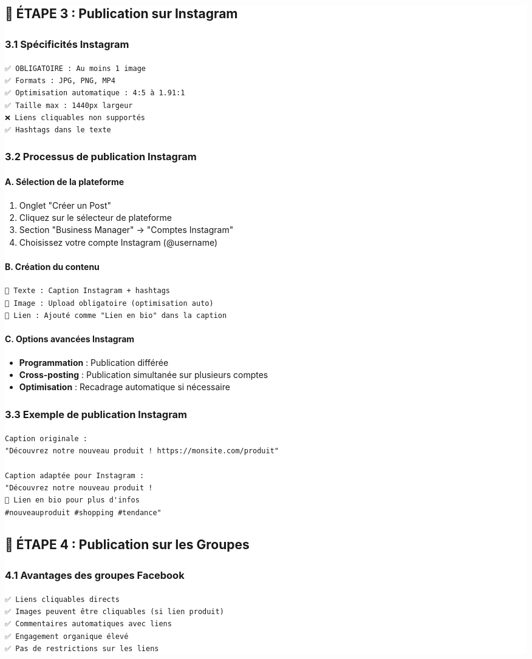 ## 📱 ÉTAPE 3 : Publication sur Instagram

### 3.1 Spécificités Instagram
```
✅ OBLIGATOIRE : Au moins 1 image
✅ Formats : JPG, PNG, MP4
✅ Optimisation automatique : 4:5 à 1.91:1
✅ Taille max : 1440px largeur
❌ Liens cliquables non supportés
✅ Hashtags dans le texte
```

### 3.2 Processus de publication Instagram

#### A. Sélection de la plateforme
1. Onglet "Créer un Post"
2. Cliquez sur le sélecteur de plateforme
3. Section "Business Manager" → "Comptes Instagram"
4. Choisissez votre compte Instagram (@username)

#### B. Création du contenu
```
📝 Texte : Caption Instagram + hashtags
📸 Image : Upload obligatoire (optimisation auto)
🔗 Lien : Ajouté comme "Lien en bio" dans la caption
```

#### C. Options avancées Instagram
- **Programmation** : Publication différée
- **Cross-posting** : Publication simultanée sur plusieurs comptes
- **Optimisation** : Recadrage automatique si nécessaire

### 3.3 Exemple de publication Instagram
```
Caption originale :
"Découvrez notre nouveau produit ! https://monsite.com/produit"

Caption adaptée pour Instagram :
"Découvrez notre nouveau produit ! 
🔗 Lien en bio pour plus d'infos
#nouveauproduit #shopping #tendance"
```

## 👥 ÉTAPE 4 : Publication sur les Groupes

### 4.1 Avantages des groupes Facebook
```
✅ Liens cliquables directs
✅ Images peuvent être cliquables (si lien produit)
✅ Commentaires automatiques avec liens
✅ Engagement organique élevé
✅ Pas de restrictions sur les liens
```

